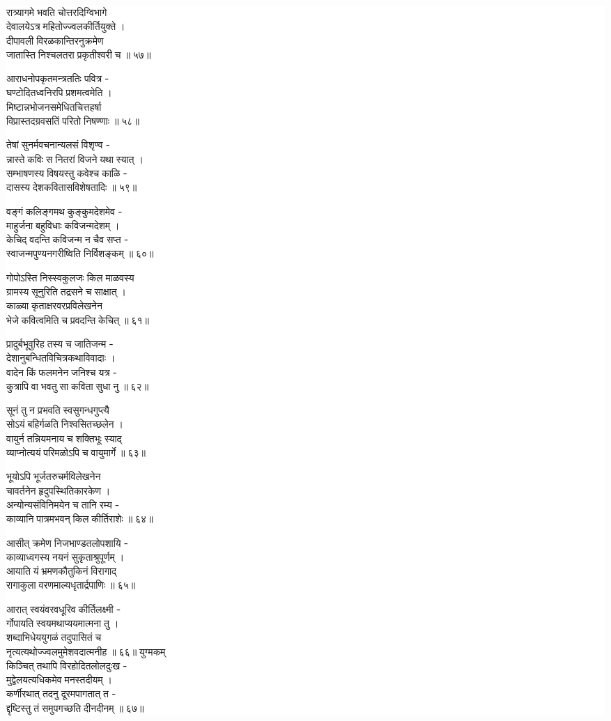रात्र्यागमे भवति चोत्तरदिग्विभागे  
देवालयेऽत्र महितोज्ज्वलकीर्तियुक्ते ।  
दीपावली विरळकान्तिरनुक्रमेण  
जातास्ति निश्चलतरा प्रकृतीश्वरी च ॥ ५७॥  
  
आराधनोपकृतमन्त्रततिः पवित्र -  
घण्टोदितध्वनिरपि प्रशमत्वमेति ।  
मिष्टान्नभोजनसमेधितचित्तहर्षा  
विप्रास्तदग्रवसतिं परितो निषण्णाः ॥ ५८॥  
  
तेषां सुनर्मवचनान्यलसं विशृण्व -  
न्नास्ते कविः स नितरां विजने यथा स्यात् ।  
सम्भाषणस्य विषयस्तु कवेश्च काळि -  
दासस्य देशकवितासविशेषतादिः ॥ ५९॥  
  
वङ्गं कलिङ्गमथ कुङ्कुमदेशमेव -  
माहुर्जना बहुविधाः कविजन्मदेशम् ।  
केचिद् वदन्ति कविजन्म न चैव सप्त -  
स्वाजन्मपुण्यनगरीष्विति निर्विशङ्कम् ॥ ६०॥  
  
गोपोऽस्ति निस्स्वकुलजः किल माळवस्य  
ग्रामस्य सूनुरिति तद्रसने च साक्षात् ।  
काळ्या कृताक्षरवरप्रविलेखनेन  
भेजे कवित्वमिति च प्रवदन्ति केचित् ॥ ६१॥  
  
प्रादुर्बभूवुरिह तस्य च जातिजन्म -  
देशानुबन्धितविचित्रकथाविवादाः ।  
वादेन किं फलमनेन जनिश्च यत्र -  
कुत्रापि वा भवतु सा कविता सुधा नु ॥ ६२॥  
  
सूनं तु न प्रभवति स्वसुगन्धगुप्त्यै  
सोऽयं बहिर्गळति निश्वसितच्छलेन ।  
वायुर्न तन्नियमनाय च शक्तिभूः स्याद्  
व्याप्नोत्ययं परिमळोऽपि च वायुमार्गे ॥ ६३॥  
  
भूयोऽपि भूर्जतरुचर्मविलेखनेन  
चावर्तनेन हृदुपस्थितिकारकेण ।  
अन्योन्यसंविनिमयेन च तानि रम्य -  
काव्यानि पात्रमभवन् किल कीर्तिराशेः ॥ ६४॥  
  
आसीत् क्रमेण निजभाण्डतलोपशायि -  
काव्याध्वगस्य नयनं सुकृताश्रुपूर्णम् ।  
आयाति यं भ्रमणकौतुकिनं विरागाद्  
रागाकुला वरणमाल्यधृतार्द्रपाणिः ॥ ६५॥  
  
आरात् स्वयंवरवधूरिव कीर्तिलक्ष्मी -  
र्गोपायति स्वयमथाप्ययमात्मना तु ।  
शब्दाभिधेययुगळं तदुपासितं च  
नृत्यत्यथोज्ज्वलमुमेशवदात्मनीह ॥ ६६॥ युग्मकम्  
किञ्चित् तथापि विरहोदितलोलदुःख -  
मुद्वेलयत्यधिकमेव मनस्तदीयम् ।  
कर्णीरथात् तदनु दूरमपागतात् त -  
द्दृष्टिस्तु तं समुपगच्छति दीनदीनम् ॥ ६७॥  
  
  
  
